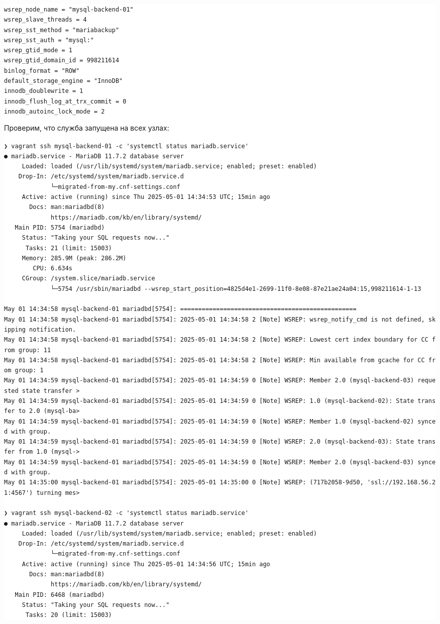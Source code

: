 ```text
wsrep_node_name = "mysql-backend-01"
wsrep_slave_threads = 4
wsrep_sst_method = "mariabackup"
wsrep_sst_auth = "mysql:"
wsrep_gtid_mode = 1
wsrep_gtid_domain_id = 998211614
binlog_format = "ROW"
default_storage_engine = "InnoDB"
innodb_doublewrite = 1
innodb_flush_log_at_trx_commit = 0
innodb_autoinc_lock_mode = 2
```

Проверим, что служба запущена на всех узлах:

```text
❯ vagrant ssh mysql-backend-01 -c 'systemctl status mariadb.service'
● mariadb.service - MariaDB 11.7.2 database server
     Loaded: loaded (/usr/lib/systemd/system/mariadb.service; enabled; preset: enabled)
    Drop-In: /etc/systemd/system/mariadb.service.d
             └─migrated-from-my.cnf-settings.conf
     Active: active (running) since Thu 2025-05-01 14:34:53 UTC; 15min ago
       Docs: man:mariadbd(8)
             https://mariadb.com/kb/en/library/systemd/
   Main PID: 5754 (mariadbd)
     Status: "Taking your SQL requests now..."
      Tasks: 21 (limit: 15003)
     Memory: 285.9M (peak: 286.2M)
        CPU: 6.634s
     CGroup: /system.slice/mariadb.service
             └─5754 /usr/sbin/mariadbd --wsrep_start_position=4825d4e1-2699-11f0-8e08-87e21ae24a04:15,998211614-1-13

May 01 14:34:58 mysql-backend-01 mariadbd[5754]: =================================================
May 01 14:34:58 mysql-backend-01 mariadbd[5754]: 2025-05-01 14:34:58 2 [Note] WSREP: wsrep_notify_cmd is not defined, skipping notification.
May 01 14:34:58 mysql-backend-01 mariadbd[5754]: 2025-05-01 14:34:58 2 [Note] WSREP: Lowest cert index boundary for CC from group: 11
May 01 14:34:58 mysql-backend-01 mariadbd[5754]: 2025-05-01 14:34:58 2 [Note] WSREP: Min available from gcache for CC from group: 1
May 01 14:34:59 mysql-backend-01 mariadbd[5754]: 2025-05-01 14:34:59 0 [Note] WSREP: Member 2.0 (mysql-backend-03) requested state transfer >
May 01 14:34:59 mysql-backend-01 mariadbd[5754]: 2025-05-01 14:34:59 0 [Note] WSREP: 1.0 (mysql-backend-02): State transfer to 2.0 (mysql-ba>
May 01 14:34:59 mysql-backend-01 mariadbd[5754]: 2025-05-01 14:34:59 0 [Note] WSREP: Member 1.0 (mysql-backend-02) synced with group.
May 01 14:34:59 mysql-backend-01 mariadbd[5754]: 2025-05-01 14:34:59 0 [Note] WSREP: 2.0 (mysql-backend-03): State transfer from 1.0 (mysql->
May 01 14:34:59 mysql-backend-01 mariadbd[5754]: 2025-05-01 14:34:59 0 [Note] WSREP: Member 2.0 (mysql-backend-03) synced with group.
May 01 14:35:00 mysql-backend-01 mariadbd[5754]: 2025-05-01 14:35:00 0 [Note] WSREP: (717b2058-9d50, 'ssl://192.168.56.21:4567') turning mes>

❯ vagrant ssh mysql-backend-02 -c 'systemctl status mariadb.service'
● mariadb.service - MariaDB 11.7.2 database server
     Loaded: loaded (/usr/lib/systemd/system/mariadb.service; enabled; preset: enabled)
    Drop-In: /etc/systemd/system/mariadb.service.d
             └─migrated-from-my.cnf-settings.conf
     Active: active (running) since Thu 2025-05-01 14:34:56 UTC; 15min ago
       Docs: man:mariadbd(8)
             https://mariadb.com/kb/en/library/systemd/
   Main PID: 6468 (mariadbd)
     Status: "Taking your SQL requests now..."
      Tasks: 20 (limit: 15003)
```